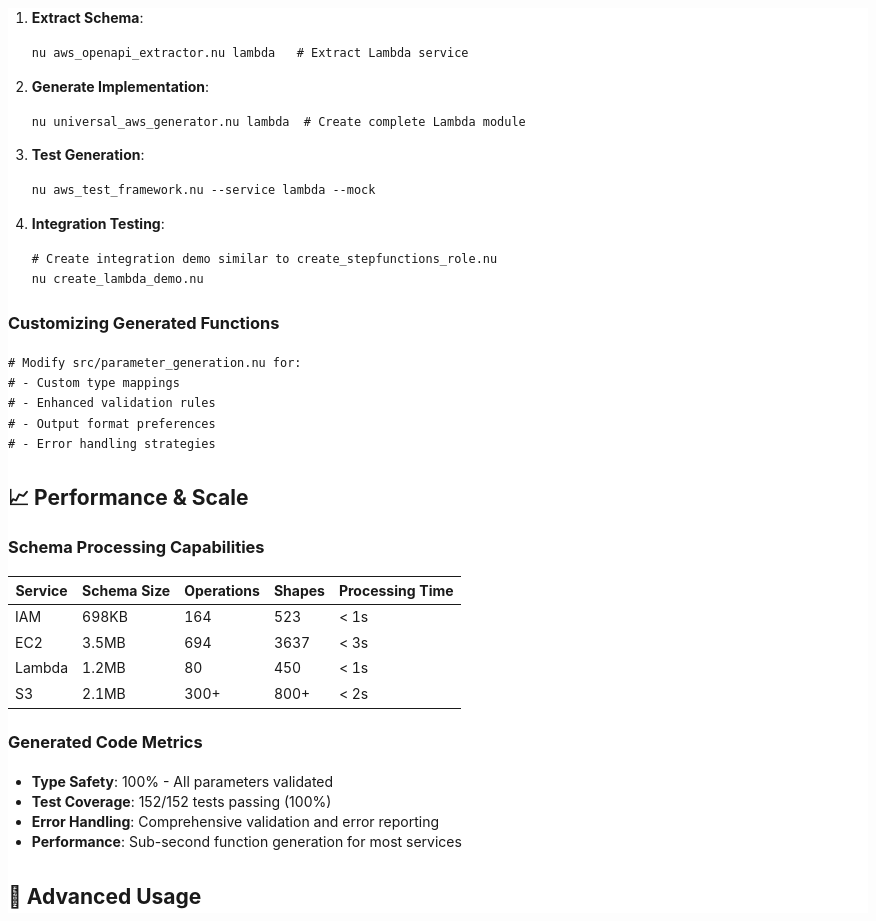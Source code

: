 1. **Extract Schema**:
   ```nushell
   nu aws_openapi_extractor.nu lambda   # Extract Lambda service
   ```

2. **Generate Implementation**:
   ```nushell
   nu universal_aws_generator.nu lambda  # Create complete Lambda module
   ```

3. **Test Generation**:
   ```nushell
   nu aws_test_framework.nu --service lambda --mock
   ```

4. **Integration Testing**:
   ```nushell
   # Create integration demo similar to create_stepfunctions_role.nu
   nu create_lambda_demo.nu
   ```

### Customizing Generated Functions

```nushell
# Modify src/parameter_generation.nu for:
# - Custom type mappings
# - Enhanced validation rules
# - Output format preferences
# - Error handling strategies
```

## 📈 Performance & Scale

### Schema Processing Capabilities

| Service | Schema Size | Operations | Shapes | Processing Time |
|---------|-------------|------------|--------|----------------|
| IAM | 698KB | 164 | 523 | < 1s |
| EC2 | 3.5MB | 694 | 3637 | < 3s |
| Lambda | 1.2MB | 80 | 450 | < 1s |
| S3 | 2.1MB | 300+ | 800+ | < 2s |

### Generated Code Metrics

- **Type Safety**: 100% - All parameters validated
- **Test Coverage**: 152/152 tests passing (100%)
- **Error Handling**: Comprehensive validation and error reporting
- **Performance**: Sub-second function generation for most services

## 🚀 Advanced Usage
